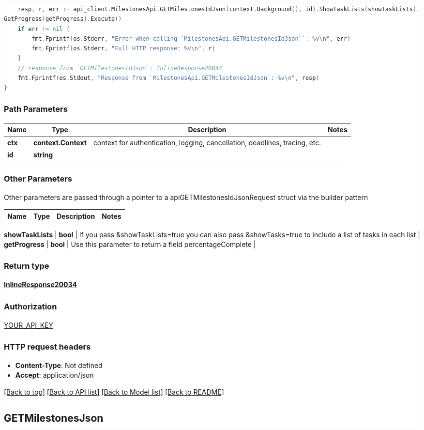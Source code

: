 ```go
    resp, r, err := api_client.MilestonesApi.GETMilestonesIdJson(context.Background(), id).ShowTaskLists(showTaskLists).GetProgress(getProgress).Execute()
    if err != nil {
        fmt.Fprintf(os.Stderr, "Error when calling `MilestonesApi.GETMilestonesIdJson``: %v\n", err)
        fmt.Fprintf(os.Stderr, "Full HTTP response: %v\n", r)
    }
    // response from `GETMilestonesIdJson`: InlineResponse20034
    fmt.Fprintf(os.Stdout, "Response from `MilestonesApi.GETMilestonesIdJson`: %v\n", resp)
}
```

### Path Parameters


Name | Type | Description  | Notes
------------- | ------------- | ------------- | -------------
**ctx** | **context.Context** | context for authentication, logging, cancellation, deadlines, tracing, etc.
**id** | **string** |  | 

### Other Parameters

Other parameters are passed through a pointer to a apiGETMilestonesIdJsonRequest struct via the builder pattern


Name | Type | Description  | Notes
------------- | ------------- | ------------- | -------------

 **showTaskLists** | **bool** | If you pass &amp;showTaskLists&#x3D;true you can also pass &amp;showTasks&#x3D;true to include a list of tasks in each list   | 
 **getProgress** | **bool** | Use this parameter to return a field percentageComplete | 

### Return type

[**InlineResponse20034**](InlineResponse20034.md)

### Authorization

[YOUR_API_KEY](../README.md#YOUR_API_KEY)

### HTTP request headers

- **Content-Type**: Not defined
- **Accept**: application/json

[[Back to top]](#) [[Back to API list]](../README.md#documentation-for-api-endpoints)
[[Back to Model list]](../README.md#documentation-for-models)
[[Back to README]](../README.md)


## GETMilestonesJson
